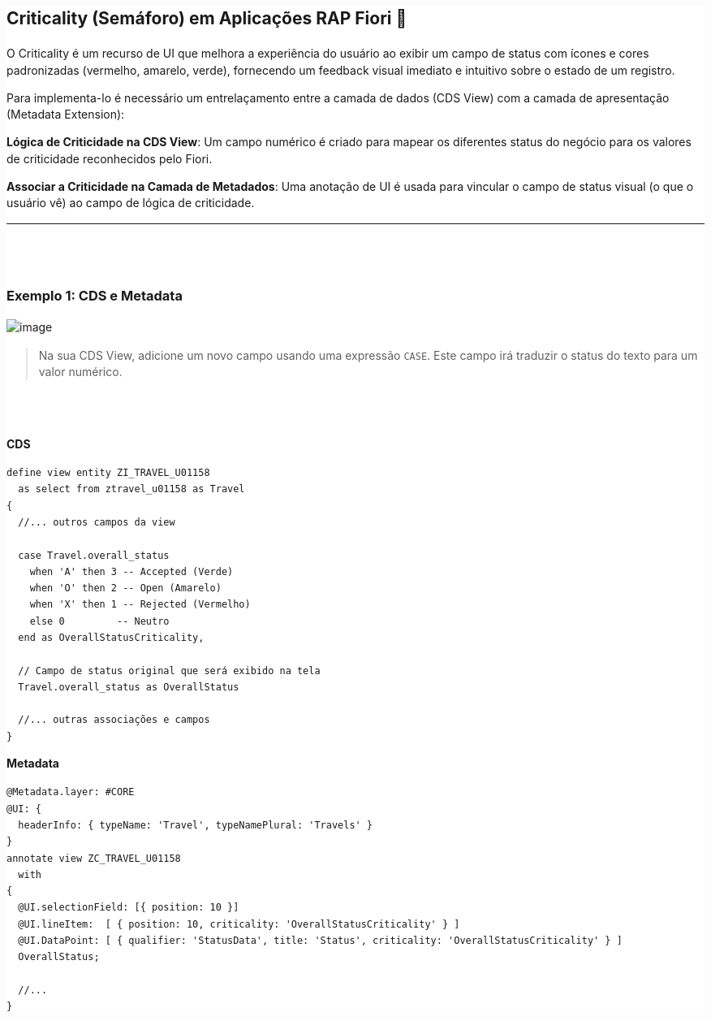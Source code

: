 ## Criticality (Semáforo) em Aplicações RAP Fiori 🚦

O Criticality é um recurso de UI que melhora a experiência do usuário ao exibir um campo de status com ícones e cores padronizadas (vermelho, amarelo, verde), fornecendo um feedback visual imediato e intuitivo sobre o estado de um registro.

Para implementa-lo é necessário um entrelaçamento entre a camada de dados (CDS View) com a camada de apresentação (Metadata Extension):

**Lógica de Criticidade na CDS View**: Um campo numérico é criado para mapear os diferentes status do negócio para os valores de criticidade reconhecidos pelo Fiori.

**Associar a Criticidade na Camada de Metadados**: Uma anotação de UI é usada para vincular o campo de status visual (o que o usuário vê) ao campo de lógica de criticidade. 

---
<br></br>

### Exemplo 1: CDS e Metadata

<img width="1245" height="603" alt="image" src="https://github.com/user-attachments/assets/f9ea1635-4f1d-4d7a-b96a-84ae1534a756" />

> Na sua CDS View, adicione um novo campo usando uma expressão `CASE`. Este campo irá traduzir o status do texto para um valor numérico.

<br></br>

**CDS**
```abap
define view entity ZI_TRAVEL_U01158 
  as select from ztravel_u01158 as Travel
{
  //... outros campos da view
  
  case Travel.overall_status
    when 'A' then 3 -- Accepted (Verde)
    when 'O' then 2 -- Open (Amarelo)
    when 'X' then 1 -- Rejected (Vermelho)
    else 0         -- Neutro
  end as OverallStatusCriticality,
  
  // Campo de status original que será exibido na tela
  Travel.overall_status as OverallStatus
  
  //... outras associações e campos
}
```

**Metadata**
```abap
@Metadata.layer: #CORE
@UI: {
  headerInfo: { typeName: 'Travel', typeNamePlural: 'Travels' }
}
annotate view ZC_TRAVEL_U01158
  with 
{
  @UI.selectionField: [{ position: 10 }]  
  @UI.lineItem:  [ { position: 10, criticality: 'OverallStatusCriticality' } ]
  @UI.DataPoint: [ { qualifier: 'StatusData', title: 'Status', criticality: 'OverallStatusCriticality' } ]
  OverallStatus;
  
  //...
}
```
